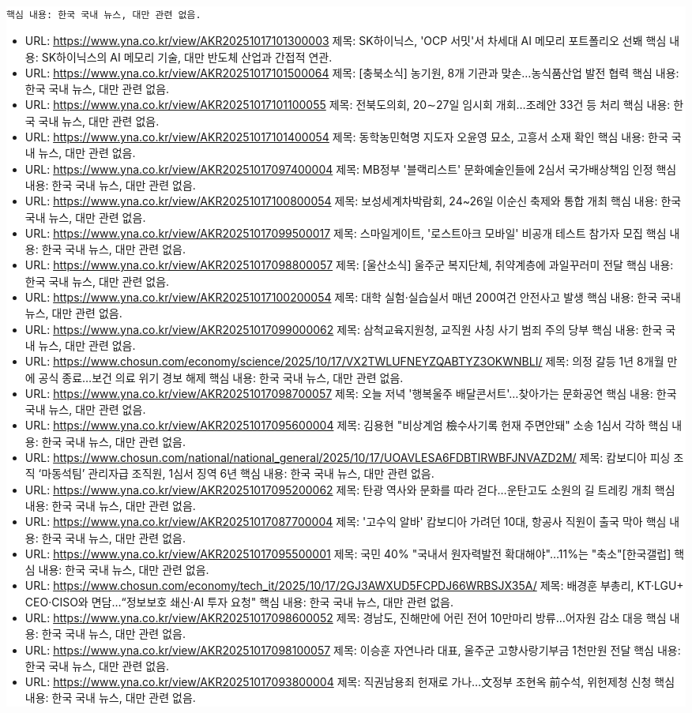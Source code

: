     핵심 내용: 한국 국내 뉴스, 대만 관련 없음.
*   URL: https://www.yna.co.kr/view/AKR20251017101300003
    제목: SK하이닉스, 'OCP 서밋'서 차세대 AI 메모리 포트폴리오 선봬
    핵심 내용: SK하이닉스의 AI 메모리 기술, 대만 반도체 산업과 간접적 연관.
*   URL: https://www.yna.co.kr/view/AKR20251017101500064
    제목: [충북소식] 농기원, 8개 기관과 맞손…농식품산업 발전 협력
    핵심 내용: 한국 국내 뉴스, 대만 관련 없음.
*   URL: https://www.yna.co.kr/view/AKR20251017101100055
    제목: 전북도의회, 20∼27일 임시회 개회…조례안 33건 등 처리
    핵심 내용: 한국 국내 뉴스, 대만 관련 없음.
*   URL: https://www.yna.co.kr/view/AKR20251017101400054
    제목: 동학농민혁명 지도자 오윤영 묘소, 고흥서 소재 확인
    핵심 내용: 한국 국내 뉴스, 대만 관련 없음.
*   URL: https://www.yna.co.kr/view/AKR20251017097400004
    제목: MB정부 '블랙리스트' 문화예술인들에 2심서 국가배상책임 인정
    핵심 내용: 한국 국내 뉴스, 대만 관련 없음.
*   URL: https://www.yna.co.kr/view/AKR20251017100800054
    제목: 보성세계차박람회, 24~26일 이순신 축제와 통합 개최
    핵심 내용: 한국 국내 뉴스, 대만 관련 없음.
*   URL: https://www.yna.co.kr/view/AKR20251017099500017
    제목: 스마일게이트, '로스트아크 모바일' 비공개 테스트 참가자 모집
    핵심 내용: 한국 국내 뉴스, 대만 관련 없음.
*   URL: https://www.yna.co.kr/view/AKR20251017098800057
    제목: [울산소식] 울주군 복지단체, 취약계층에 과일꾸러미 전달
    핵심 내용: 한국 국내 뉴스, 대만 관련 없음.
*   URL: https://www.yna.co.kr/view/AKR20251017100200054
    제목: 대학 실험·실습실서 매년 200여건 안전사고 발생
    핵심 내용: 한국 국내 뉴스, 대만 관련 없음.
*   URL: https://www.yna.co.kr/view/AKR20251017099000062
    제목: 삼척교육지원청, 교직원 사칭 사기 범죄 주의 당부
    핵심 내용: 한국 국내 뉴스, 대만 관련 없음.
*   URL: https://www.chosun.com/economy/science/2025/10/17/VX2TWLUFNEYZQABTYZ3OKWNBLI/
    제목: 의정 갈등 1년 8개월 만에 공식 종료…보건 의료 위기 경보 해제
    핵심 내용: 한국 국내 뉴스, 대만 관련 없음.
*   URL: https://www.yna.co.kr/view/AKR20251017098700057
    제목: 오늘 저녁 '행복울주 배달콘서트'…찾아가는 문화공연
    핵심 내용: 한국 국내 뉴스, 대만 관련 없음.
*   URL: https://www.yna.co.kr/view/AKR20251017095600004
    제목: 김용현 "비상계엄 檢수사기록 헌재 주면안돼" 소송 1심서 각하
    핵심 내용: 한국 국내 뉴스, 대만 관련 없음.
*   URL: https://www.chosun.com/national/national_general/2025/10/17/UOAVLESA6FDBTIRWBFJNVAZD2M/
    제목: 캄보디아 피싱 조직 ‘마동석팀’ 관리자급 조직원, 1심서 징역 6년
    핵심 내용: 한국 국내 뉴스, 대만 관련 없음.
*   URL: https://www.yna.co.kr/view/AKR20251017095200062
    제목: 탄광 역사와 문화를 따라 걷다…운탄고도 소원의 길 트레킹 개최
    핵심 내용: 한국 국내 뉴스, 대만 관련 없음.
*   URL: https://www.yna.co.kr/view/AKR20251017087700004
    제목: '고수익 알바' 캄보디아 가려던 10대, 항공사 직원이 출국 막아
    핵심 내용: 한국 국내 뉴스, 대만 관련 없음.
*   URL: https://www.yna.co.kr/view/AKR20251017095500001
    제목: 국민 40% "국내서 원자력발전 확대해야"…11%는 "축소"[한국갤럽]
    핵심 내용: 한국 국내 뉴스, 대만 관련 없음.
*   URL: https://www.chosun.com/economy/tech_it/2025/10/17/2GJ3AWXUD5FCPDJ66WRBSJX35A/
    제목: 배경훈 부총리, KT·LGU+ CEO·CISO와 면담…“정보보호 쇄신·AI 투자 요청"
    핵심 내용: 한국 국내 뉴스, 대만 관련 없음.
*   URL: https://www.yna.co.kr/view/AKR20251017098600052
    제목: 경남도, 진해만에 어린 전어 10만마리 방류…어자원 감소 대응
    핵심 내용: 한국 국내 뉴스, 대만 관련 없음.
*   URL: https://www.yna.co.kr/view/AKR20251017098100057
    제목: 이승훈 자연나라 대표, 울주군 고향사랑기부금 1천만원 전달
    핵심 내용: 한국 국내 뉴스, 대만 관련 없음.
*   URL: https://www.yna.co.kr/view/AKR20251017093800004
    제목: 직권남용죄 헌재로 가나…文정부 조현옥 前수석, 위헌제청 신청
    핵심 내용: 한국 국내 뉴스, 대만 관련 없음.